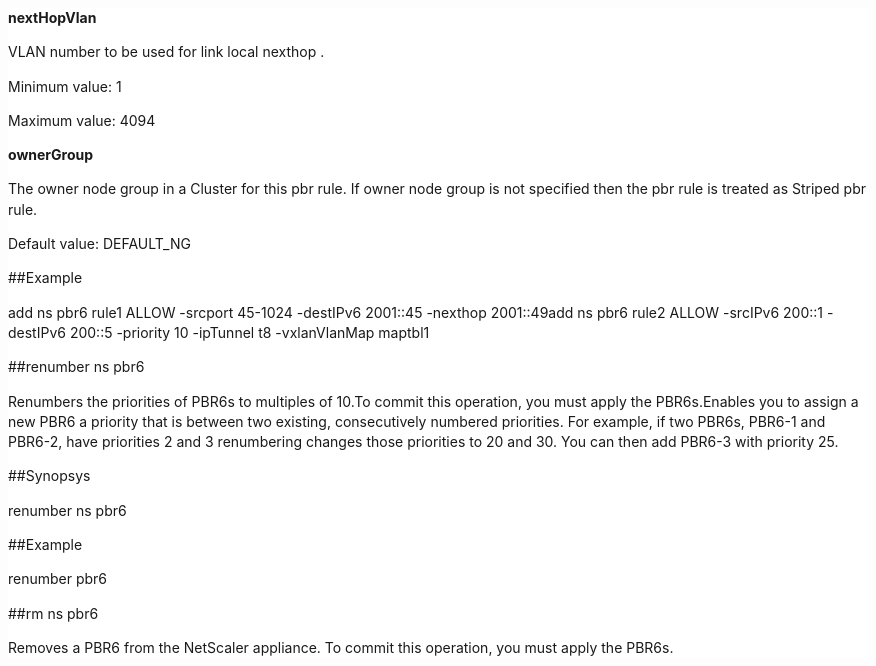 

<b>nextHopVlan</b>

VLAN number to be used for link local nexthop .

Minimum value: 1

Maximum value: 4094



<b>ownerGroup</b>

The owner node group in a Cluster for this pbr rule. If owner node group is not specified then the pbr rule is treated as Striped pbr rule.

Default value: DEFAULT_NG







##Example



add ns pbr6 rule1 ALLOW -srcport 45-1024 -destIPv6 2001::45 -nexthop 2001::49add ns pbr6 rule2 ALLOW -srcIPv6 200::1 -destIPv6 200::5 -priority 10 -ipTunnel t8 -vxlanVlanMap maptbl1



##renumber ns pbr6



Renumbers the priorities of PBR6s to multiples of 10.To commit this operation, you must apply the PBR6s.Enables you to assign a new PBR6 a priority that is between two existing, consecutively numbered priorities. For example, if two PBR6s, PBR6-1 and PBR6-2, have priorities 2 and 3 renumbering changes those priorities to 20 and 30. You can then add PBR6-3 with priority 25.





##Synopsys



renumber ns pbr6





##Example



renumber pbr6



##rm ns pbr6



Removes a PBR6 from the NetScaler appliance. To commit this operation, you must apply the PBR6s.



